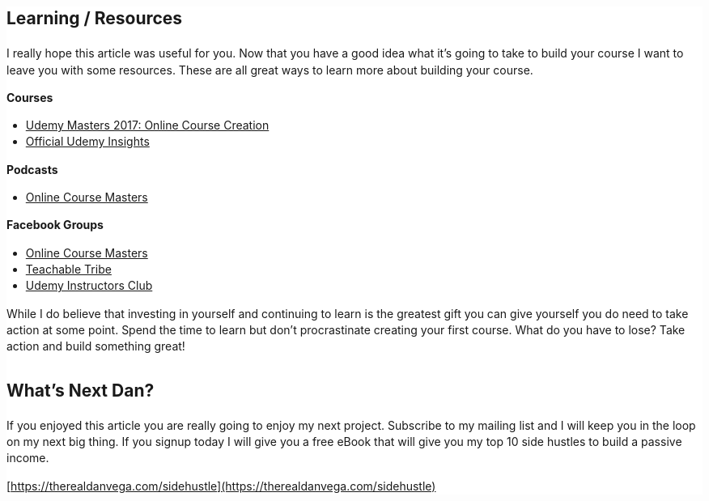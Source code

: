 ## Learning / Resources

I really hope this article was useful for you. Now that you have a good idea what it’s going to take to build your course I want to leave you with some resources. These are all great ways to learn more about building your course.

**Courses**

*   [Udemy Masters 2017: Online Course Creation](https://www.udemy.com/online-course-masters/?couponCode=DANVEGA19)
*   [Official Udemy Insights](https://www.udemy.com/user/udemymanager/)

**Podcasts**

*   [Online Course Masters](https://onlinecoursemasters.com/blog)

**Facebook Groups**

*   [Online Course Masters](https://www.facebook.com/groups/onlinecoursemasters/)
*   [Teachable Tribe](https://www.facebook.com/groups/thefedorafamily/)
*   [Udemy Instructors Club](https://www.facebook.com/groups/udemyfacultylounge/)

While I do believe that investing in yourself and continuing to learn is the greatest gift you can give yourself you do need to take action at some point. Spend the time to learn but don’t procrastinate creating your first course. What do you have to lose? Take action and build something great!

## What’s Next Dan?

If you enjoyed this article you are really going to enjoy my next project. Subscribe to my mailing list and I will keep you in the loop on my next big thing. If you signup today I will give you a free eBook that will give you my top 10 side hustles to build a passive income.

[https://therealdanvega.com/sidehustle](https://therealdanvega.com/sidehustle)